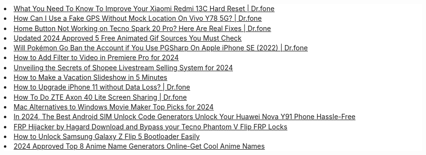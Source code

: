 <li><a href="https://techidaily.com/what-you-need-to-know-to-improve-your-xiaomi-redmi-13c-hard-reset-drfone-by-drfone-reset-android-reset-android/"><u>What You Need To Know To Improve Your Xiaomi Redmi 13C Hard Reset | Dr.fone</u></a></li>
<li><a href="https://fake-location.techidaily.com/how-can-i-use-a-fake-gps-without-mock-location-on-vivo-y78-5g-drfone-by-drfone-virtual-android/"><u>How Can I Use a Fake GPS Without Mock Location On Vivo Y78 5G? | Dr.fone</u></a></li>
<li><a href="https://change-location.techidaily.com/home-button-not-working-on-tecno-spark-20-pro-here-are-real-fixes-drfone-by-drfone-fix-android-problems-fix-android-problems/"><u>Home Button Not Working on Tecno Spark 20 Pro? Here Are Real Fixes | Dr.fone</u></a></li>
<li><a href="https://animation-videos.techidaily.com/updated-2024-approved-5-free-animated-gif-sources-you-must-check/"><u>Updated 2024 Approved 5 Free Animated Gif Sources You Must Check</u></a></li>
<li><a href="https://ios-pokemon-go.techidaily.com/will-pokemon-go-ban-the-account-if-you-use-pgsharp-on-apple-iphone-se-2022-drfone-by-drfone-virtual-ios/"><u>Will Pokémon Go Ban the Account if You Use PGSharp On Apple iPhone SE (2022) | Dr.fone</u></a></li>
<li><a href="https://ai-video-editing.techidaily.com/how-to-add-filter-to-video-in-premiere-pro-for-2024/"><u>How to Add Filter to Video in Premiere Pro for 2024</u></a></li>
<li><a href="https://ai-live-streaming.techidaily.com/unveiling-the-secrets-of-shopee-livestream-selling-system-for-2024/"><u>Unveiling the Secrets of Shopee Livestream Selling System for 2024</u></a></li>
<li><a href="https://ai-editing-video.techidaily.com/how-to-make-a-vacation-slideshow-in-5-minutes/"><u>How to Make a Vacation Slideshow in 5 Minutes</u></a></li>
<li><a href="https://review-topics.techidaily.com/how-to-upgrade-iphone-11-without-data-loss-drfone-by-drfone-ios-system-repair-ios-system-repair/"><u>How to Upgrade iPhone 11 without Data Loss? | Dr.fone</u></a></li>
<li><a href="https://screen-mirror.techidaily.com/how-to-do-zte-axon-40-lite-screen-sharing-drfone-by-drfone-android/"><u>How To Do ZTE Axon 40 Lite Screen Sharing | Dr.fone</u></a></li>
<li><a href="https://ai-vdieo-software.techidaily.com/mac-alternatives-to-windows-movie-maker-top-picks-for-2024/"><u>Mac Alternatives to Windows Movie Maker Top Picks for 2024</u></a></li>
<li><a href="https://sim-unlock.techidaily.com/in-2024-the-best-android-sim-unlock-code-generators-unlock-your-huawei-nova-y91-phone-hassle-free-by-drfone-android/"><u>In 2024, The Best Android SIM Unlock Code Generators Unlock Your Huawei Nova Y91 Phone Hassle-Free</u></a></li>
<li><a href="https://bypass-frp.techidaily.com/frp-hijacker-by-hagard-download-and-bypass-your-tecno-phantom-v-flip-frp-locks-by-drfone-android/"><u>FRP Hijacker by Hagard Download and Bypass your Tecno Phantom V Flip FRP Locks</u></a></li>
<li><a href="https://android-unlock.techidaily.com/how-to-unlock-samsung-galaxy-z-flip-5-bootloader-easily-by-drfone-android/"><u>How to Unlock Samsung Galaxy Z Flip 5 Bootloader Easily</u></a></li>
<li><a href="https://animation-videos.techidaily.com/2024-approved-top-8-anime-name-generators-online-get-cool-anime-names/"><u>2024 Approved Top 8 Anime Name Generators Online-Get Cool Anime Names</u></a></li>
</ul></div>



